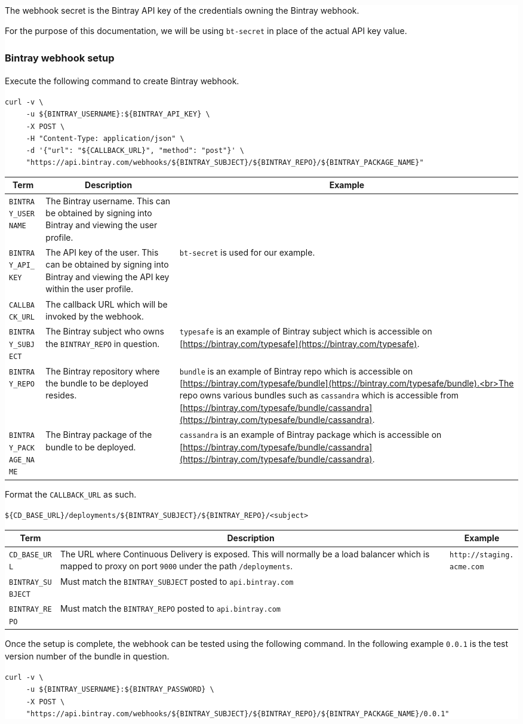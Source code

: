 The webhook secret is the Bintray API key of the credentials owning the Bintray webhook.

For the purpose of this documentation, we will be using `bt-secret` in place of the actual API key value.


### Bintray webhook setup

Execute the following command to create Bintray webhook.

```
curl -v \
     -u ${BINTRAY_USERNAME}:${BINTRAY_API_KEY} \
     -X POST \
     -H "Content-Type: application/json" \
     -d '{"url": "${CALLBACK_URL}", "method": "post"}' \
     "https://api.bintray.com/webhooks/${BINTRAY_SUBJECT}/${BINTRAY_REPO}/${BINTRAY_PACKAGE_NAME}"
```

|Term|Description|Example|
|----|-----------|-------|
|`BINTRAY_USERNAME`|The Bintray username. This can be obtained by signing into Bintray and viewing the user profile.|&nbsp;|
|`BINTRAY_API_KEY`|The API key of the user. This can be obtained by signing into Bintray and viewing the API key within the user profile.|`bt-secret` is used for our example.|
|`CALLBACK_URL`|The callback URL which will be invoked by the webhook.|&nbsp;|
|`BINTRAY_SUBJECT`|The Bintray subject who owns the `BINTRAY_REPO` in question.|`typesafe` is an example of Bintray subject which is accessible on [https://bintray.com/typesafe](https://bintray.com/typesafe).|
|`BINTRAY_REPO`|The Bintray repository where the bundle to be deployed resides.|`bundle` is an example of Bintray repo which is accessible on [https://bintray.com/typesafe/bundle](https://bintray.com/typesafe/bundle).<br>The repo owns various bundles such as `cassandra` which is accessible from [https://bintray.com/typesafe/bundle/cassandra](https://bintray.com/typesafe/bundle/cassandra).|
|`BINTRAY_PACKAGE_NAME`|The Bintray package of the bundle to be deployed.|`cassandra` is an example of Bintray package which is accessible on [https://bintray.com/typesafe/bundle/cassandra](https://bintray.com/typesafe/bundle/cassandra).|


Format the `CALLBACK_URL` as such.

```
${CD_BASE_URL}/deployments/${BINTRAY_SUBJECT}/${BINTRAY_REPO}/<subject>
```

|Term|Description|Example|
|----|-----------|-------|
|`CD_BASE_URL`|The URL where Continuous Delivery is exposed. This will normally be a load balancer which is mapped to proxy on port `9000` under the path `/deployments`.|`http://staging.acme.com`|
|`BINTRAY_SUBJECT`|Must match the `BINTRAY_SUBJECT` posted to `api.bintray.com`|&nbsp;|
|`BINTRAY_REPO`|Must match the `BINTRAY_REPO` posted to `api.bintray.com`|&nbsp;|

Once the setup is complete, the webhook can be tested using the following command. In the following example `0.0.1` is the test version number of the bundle in question.

```
curl -v \
     -u ${BINTRAY_USERNAME}:${BINTRAY_PASSWORD} \
     -X POST \
     "https://api.bintray.com/webhooks/${BINTRAY_SUBJECT}/${BINTRAY_REPO}/${BINTRAY_PACKAGE_NAME}/0.0.1"
```
